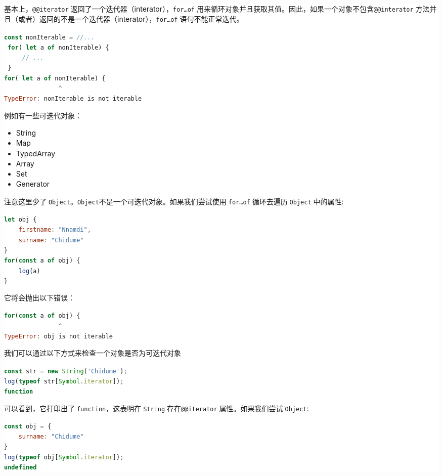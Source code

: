 基本上，`@@iterator` 返回了一个迭代器（interator），`for…of` 用来循环对象并且获取其值。因此，如果一个对象不包含`@@interator` 方法并且（或者）返回的不是一个迭代器（interator），`for…of` 语句不能正常迭代。

```javascript
const nonIterable = //...
 for( let a of nonIterable) {
     // ...
 }
for( let a of nonIterable) {
               ^
TypeError: nonIterable is not iterable
```

例如有一些可迭代对象：

- String
- Map
- TypedArray
- Array
- Set
- Generator

注意这里少了 `Object`。`Object`不是一个可迭代对象。如果我们尝试使用 `for…of` 循环去遍历 `Object` 中的属性:

```javascript
let obj {
    firstname: "Nnamdi",
    surname: "Chidume"
}
for(const a of obj) {
    log(a)
}
```

它将会抛出以下错误：

```javascript
for(const a of obj) {
               ^
TypeError: obj is not iterable
```

我们可以通过以下方式来检查一个对象是否为可迭代对象

```javascript
const str = new String('Chidume');
log(typeof str[Symbol.iterator]);
function
```

可以看到，它打印出了 `function`，这表明在 `String` 存在`@@iterator` 属性。如果我们尝试 `Object`:

```javascript
const obj = {
    surname: "Chidume"
}
log(typeof obj[Symbol.iterator]);
undefined
```
